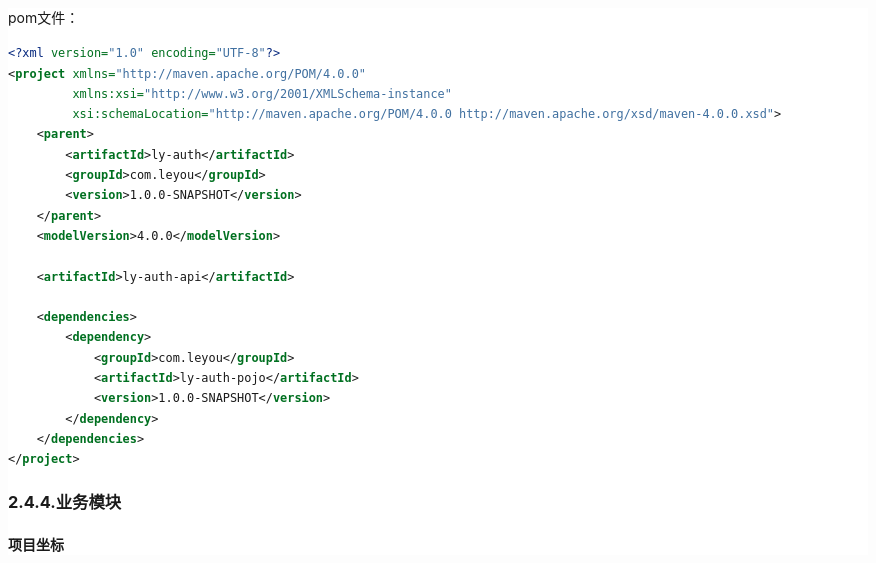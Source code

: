 pom文件：

```xml
<?xml version="1.0" encoding="UTF-8"?>
<project xmlns="http://maven.apache.org/POM/4.0.0"
         xmlns:xsi="http://www.w3.org/2001/XMLSchema-instance"
         xsi:schemaLocation="http://maven.apache.org/POM/4.0.0 http://maven.apache.org/xsd/maven-4.0.0.xsd">
    <parent>
        <artifactId>ly-auth</artifactId>
        <groupId>com.leyou</groupId>
        <version>1.0.0-SNAPSHOT</version>
    </parent>
    <modelVersion>4.0.0</modelVersion>

    <artifactId>ly-auth-api</artifactId>

    <dependencies>
        <dependency>
            <groupId>com.leyou</groupId>
            <artifactId>ly-auth-pojo</artifactId>
            <version>1.0.0-SNAPSHOT</version>
        </dependency>
    </dependencies>
</project>
```





### 2.4.4.业务模块

#### 项目坐标
